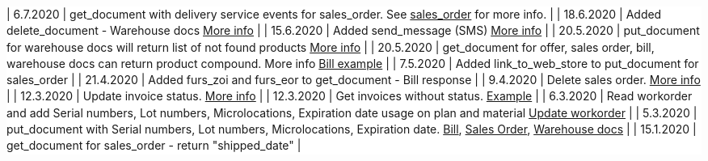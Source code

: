 | 6.7.2020   | get_document with delivery service events for sales_order. See [sales_order](/docs/documents_get_document_sales_order.md) for more info.                                                                                                                                                                                                                                                                                    |
| 18.6.2020  | Added delete_document - Warehouse docs [More info](/docs/documents_get_document_warehouse_docs.md)                                                                                                                                                                                                                                                                                                                          |
| 15.6.2020  | Added send_message (SMS) [More info](/docs/send_message.md)                                                                                                                                                                                                                                                                                                                                                                 |
| 20.5.2020  | put_document for warehouse docs will return list of not found products [More info](/docs/documents_put_document_whdocs.md#236-return-which-product-are-not-found)                                                                                                                                                                                                                                                           |
| 20.5.2020  | get_document for offer, sales order, bill, warehouse docs can return product compound. More info [Bill example](/docs/documents_get_document_bill.md)                                                                                                                                                                                                                                                                       |
| 7.5.2020   | Added link_to_web_store to put_document for sales_order                                                                                                                                                                                                                                                                                                                                                                     |
| 21.4.2020  | Added furs_zoi and furs_eor to get_document - Bill response                                                                                                                                                                                                                                                                                                                                                                 |
| 9.4.2020   | Delete sales order. [More info](/docs/documents_delete_document_sales_order.md)                                                                                                                                                                                                                                                                                                                                             |
| 12.3.2020  | Update invoice status. [More info](/docs/documents_update_document_bill.md)                                                                                                                                                                                                                                                                                                                                                 |
| 12.3.2020  | Get invoices without status. [Example](/docs/search_examples.md#get-invoices-without-status)                                                                                                                                                                                                                                                                                                                                |
| 6.3.2020   | Read workorder and add Serial numbers, Lot numbers, Microlocations, Expiration date usage on plan and material [Update workorder](/docs/documents_update_document_workorder.md#example--add-new-plan-realization-and-material-realization-with-lot-number-and-microlocation)                                                                                                                                                |
| 5.3.2020   | put_document with Serial numbers, Lot numbers, Microlocations, Expiration date. [Bill](/docs/documents_put_document.md#example--serial-numbers-lot-numbers-microlocations-exparation-date), [Sales Order](/docs/documents_put_document_sales_order.md#example-lot-numbers-microlocations-), [Warehouse docs](/docs/documents_put_document_whdocs.md#245-example--serial-numbers-lot-numbers-microlocations-exparation-date) |
| 15.1.2020  | get_document for sales_order - return "shipped_date"                                                                                                                                                                                                                                                                                                                                                                        |